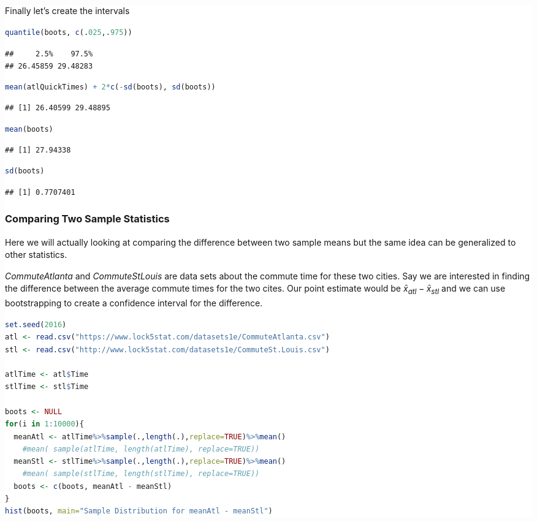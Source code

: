
Finally let’s create the intervals

``` r
quantile(boots, c(.025,.975))
```

    ##     2.5%    97.5% 
    ## 26.45859 29.48283

``` r
mean(atlQuickTimes) + 2*c(-sd(boots), sd(boots))
```

    ## [1] 26.40599 29.48895

``` r
mean(boots)
```

    ## [1] 27.94338

``` r
sd(boots)
```

    ## [1] 0.7707401

### Comparing Two Sample Statistics

Here we will actually looking at comparing the difference between two
sample means but the same idea can be generalized to other statistics.

*CommuteAtlanta* and *CommuteStLouis* are data sets about the commute
time for these two cities. Say we are interested in finding the
difference between the average commute times for the two cites. Our
point estimate would be $\bar{x}_{atl} - \bar{x}_{stl}$ and we can use
bootstrapping to create a confidence interval for the difference.

``` r
set.seed(2016)
atl <- read.csv("https://www.lock5stat.com/datasets1e/CommuteAtlanta.csv")
stl <- read.csv("http://www.lock5stat.com/datasets1e/CommuteSt.Louis.csv")

atlTime <- atl$Time
stlTime <- stl$Time

boots <- NULL
for(i in 1:10000){
  meanAtl <- atlTime%>%sample(.,length(.),replace=TRUE)%>%mean()
    #mean( sample(atlTime, length(atlTime), replace=TRUE))
  meanStl <- stlTime%>%sample(.,length(.),replace=TRUE)%>%mean()
    #mean( sample(stlTime, length(stlTime), replace=TRUE))
  boots <- c(boots, meanAtl - meanStl)  
}
hist(boots, main="Sample Distribution for meanAtl - meanStl")
```
